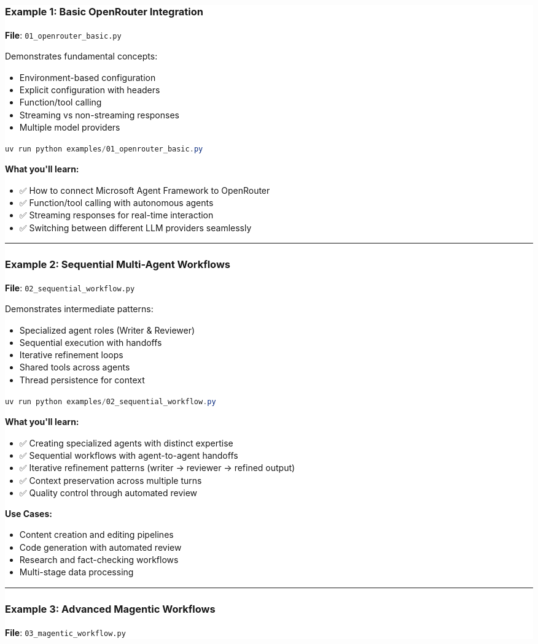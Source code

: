 ### Example 1: Basic OpenRouter Integration

**File**: `01_openrouter_basic.py`

Demonstrates fundamental concepts:
- Environment-based configuration
- Explicit configuration with headers
- Function/tool calling
- Streaming vs non-streaming responses
- Multiple model providers

```powershell
uv run python examples/01_openrouter_basic.py
```

**What you'll learn:**
- ✅ How to connect Microsoft Agent Framework to OpenRouter
- ✅ Function/tool calling with autonomous agents
- ✅ Streaming responses for real-time interaction
- ✅ Switching between different LLM providers seamlessly

---

### Example 2: Sequential Multi-Agent Workflows

**File**: `02_sequential_workflow.py`

Demonstrates intermediate patterns:
- Specialized agent roles (Writer & Reviewer)
- Sequential execution with handoffs
- Iterative refinement loops
- Shared tools across agents
- Thread persistence for context

```powershell
uv run python examples/02_sequential_workflow.py
```

**What you'll learn:**
- ✅ Creating specialized agents with distinct expertise
- ✅ Sequential workflows with agent-to-agent handoffs
- ✅ Iterative refinement patterns (writer → reviewer → refined output)
- ✅ Context preservation across multiple turns
- ✅ Quality control through automated review

**Use Cases:**
- Content creation and editing pipelines
- Code generation with automated review
- Research and fact-checking workflows
- Multi-stage data processing

---

### Example 3: Advanced Magentic Workflows

**File**: `03_magentic_workflow.py`
